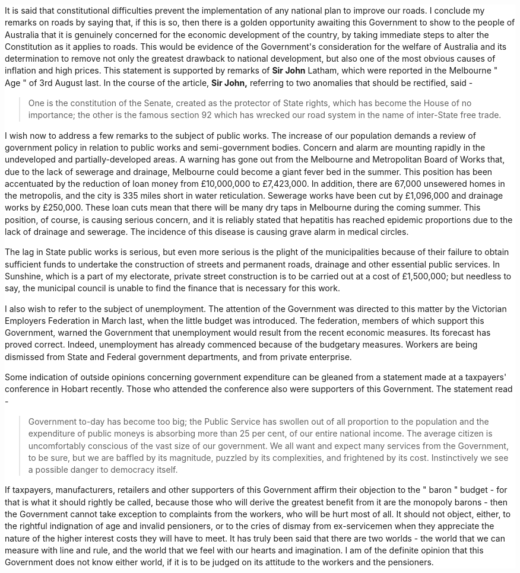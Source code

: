 It is said that constitutional difficulties prevent the implementation of any national plan to improve our roads. I conclude my remarks on roads by saying that, if this is so, then there is a golden opportunity awaiting this Government to show to the people of Australia that it is genuinely concerned for the economic development of the country, by taking immediate steps to alter the Constitution as it applies to roads. This would be evidence of the Government's consideration for the welfare of Australia and its  determination to remove not only the greatest drawback to national development, but also one of the most obvious causes of inflation and high prices. This statement is supported by remarks of  **Sir John**  Latham, which were reported in the Melbourne " Age " of 3rd August last. In the course of the article,  **Sir John,**  referring to two anomalies that should be rectified, said - 

  >One is the constitution of the Senate, created as the protector of State rights, which has become the House of no importance; the other is the famous section 92 which has wrecked our road system in the name of inter-State free trade. 

I wish now to address a few remarks to the subject of public works. The increase of our population demands a review of government policy in relation to public works and semi-government bodies. Concern and alarm are mounting rapidly in the undeveloped and partially-developed areas. A warning has gone out from the Melbourne and Metropolitan Board of Works that, due to the lack of sewerage and drainage, Melbourne could become a giant fever bed in the summer. This position has been accentuated by the reduction of loan money from £10,000,000 to £7,423,000. In addition, there are 67,000 unsewered homes in the metropolis, and the city is 335 miles short in water reticulation. Sewerage works have been cut by £1,096,000 and drainage works by £250,000. These loan cuts mean that there will be many dry taps in Melbourne during the coming summer. This position, of course, is causing serious concern, and it is reliably stated that hepatitis has reached epidemic proportions due to the lack of drainage and sewerage. The incidence of this disease is causing grave alarm in medical circles. 

The lag in State public works is serious, but even more serious is the plight of the municipalities because of their failure to obtain sufficient funds to undertake the construction of streets and permanent roads, drainage and other essential public services. In Sunshine, which is a part of my electorate, private street construction is to be carried out at a cost of £1,500,000; but needless to say, the municipal council is unable to find the finance that is necessary for this work. 

I also wish to refer to the subject of unemployment. The attention of the Government was directed to this matter by the Victorian Employers Federation in March last, when the little budget was introduced. The federation, members of which support this Government, warned the Government that unemployment would result from the recent economic measures. Its forecast has proved correct. Indeed, unemployment has already commenced because of the budgetary measures. Workers are being dismissed from State and Federal government departments, and from private enterprise. 

Some indication of outside opinions concerning government expenditure can be gleaned from a statement made at a taxpayers' conference in Hobart recently. Those who attended the conference also were supporters of this Government. The statement read - 

  >Government to-day has become too big; the Public Service has swollen out of all proportion to the population and the expenditure of public moneys is absorbing more than 25 per cent, of our entire national income. The average citizen is uncomfortably conscious of the vast size of our government. We all want and expect many services from the Government, to be sure, but we are baffled by its magnitude, puzzled by its complexities, and frightened by its cost. Instinctively we see a possible danger to democracy itself. 

If taxpayers, manufacturers, retailers and other supporters of this Government affirm their objection to the " baron " budget - for that is what it should rightly be called, because those who will derive the greatest benefit from it are the monopoly barons - then the Government cannot take exception to complaints from the workers, who will be hurt most of all. It should not object, either, to the rightful indignation of age and invalid pensioners, or to the cries of dismay from ex-servicemen when they appreciate the nature of the higher interest costs they will have to meet. It has truly been said that there are two worlds - the world that we can measure with line and rule, and the world that we feel with our hearts and imagination. I am of the definite opinion that this Government does not know either world, if it is to be judged on its attitude to the workers and the pensioners. 
